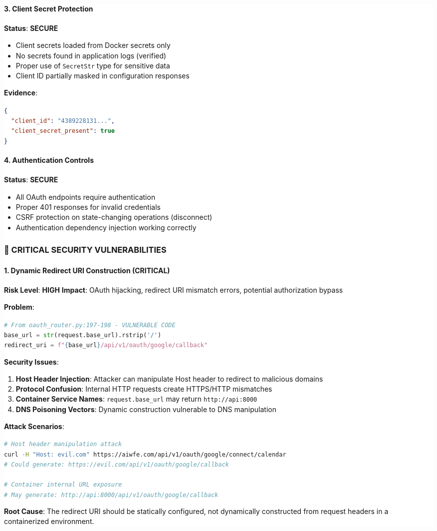 #### 3. Client Secret Protection
**Status**: **SECURE**
- Client secrets loaded from Docker secrets only
- No secrets found in application logs (verified)
- Proper use of `SecretStr` type for sensitive data
- Client ID partially masked in configuration responses

**Evidence**:
```json
{
  "client_id": "4389228131...",
  "client_secret_present": true
}
```

#### 4. Authentication Controls
**Status**: **SECURE**
- All OAuth endpoints require authentication
- Proper 401 responses for invalid credentials
- CSRF protection on state-changing operations (disconnect)
- Authentication dependency injection working correctly

### 🚨 CRITICAL SECURITY VULNERABILITIES

#### 1. Dynamic Redirect URI Construction (CRITICAL)
**Risk Level**: **HIGH**
**Impact**: OAuth hijacking, redirect URI mismatch errors, potential authorization bypass

**Problem**: 
```python
# From oauth_router.py:197-198 - VULNERABLE CODE
base_url = str(request.base_url).rstrip('/')
redirect_uri = f"{base_url}/api/v1/oauth/google/callback"
```

**Security Issues**:
1. **Host Header Injection**: Attacker can manipulate Host header to redirect to malicious domains
2. **Protocol Confusion**: Internal HTTP requests create HTTPS/HTTP mismatches  
3. **Container Service Names**: `request.base_url` may return `http://api:8000`
4. **DNS Poisoning Vectors**: Dynamic construction vulnerable to DNS manipulation

**Attack Scenarios**:
```bash
# Host header manipulation attack
curl -H "Host: evil.com" https://aiwfe.com/api/v1/oauth/google/connect/calendar
# Could generate: https://evil.com/api/v1/oauth/google/callback

# Container internal URL exposure
# May generate: http://api:8000/api/v1/oauth/google/callback
```

**Root Cause**: The redirect URI should be statically configured, not dynamically constructed from request headers in a containerized environment.
